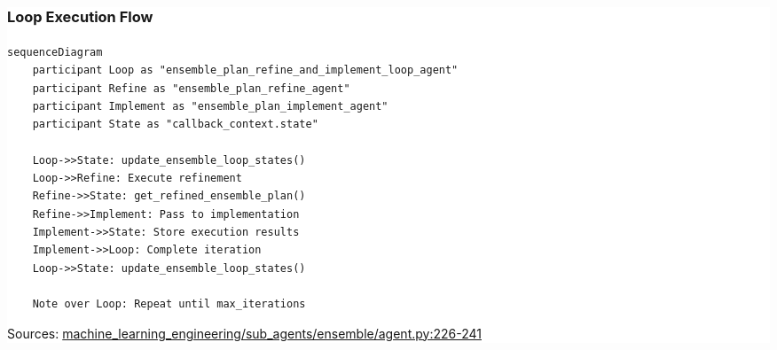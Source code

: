 ### Loop Execution Flow

```mermaid
sequenceDiagram
    participant Loop as "ensemble_plan_refine_and_implement_loop_agent"
    participant Refine as "ensemble_plan_refine_agent"
    participant Implement as "ensemble_plan_implement_agent"
    participant State as "callback_context.state"
    
    Loop->>State: update_ensemble_loop_states()
    Loop->>Refine: Execute refinement
    Refine->>State: get_refined_ensemble_plan()
    Refine->>Implement: Pass to implementation
    Implement->>State: Store execution results
    Implement->>Loop: Complete iteration
    Loop->>State: update_ensemble_loop_states()
    
    Note over Loop: Repeat until max_iterations
```

Sources: [machine_learning_engineering/sub_agents/ensemble/agent.py:226-241]()